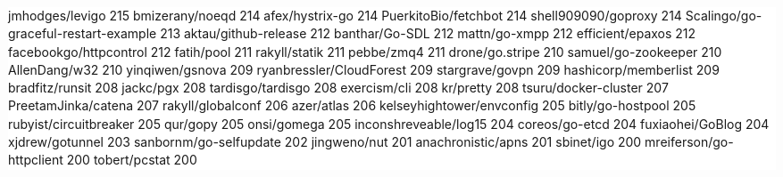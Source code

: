 jmhodges/levigo                         215
bmizerany/noeqd                         214
afex/hystrix-go                         214
PuerkitoBio/fetchbot                    214
shell909090/goproxy                     214
Scalingo/go-graceful-restart-example    213
aktau/github-release                    212
banthar/Go-SDL                          212
mattn/go-xmpp                           212
efficient/epaxos                        212
facebookgo/httpcontrol                  212
fatih/pool                              211
rakyll/statik                           211
pebbe/zmq4                              211
drone/go.stripe                         210
samuel/go-zookeeper                     210
AllenDang/w32                           210
yinqiwen/gsnova                         209
ryanbressler/CloudForest                209
stargrave/govpn                         209
hashicorp/memberlist                    209
bradfitz/runsit                         208
jackc/pgx                               208
tardisgo/tardisgo                       208
exercism/cli                            208
kr/pretty                               208
tsuru/docker-cluster                    207
PreetamJinka/catena                     207
rakyll/globalconf                       206
azer/atlas                              206
kelseyhightower/envconfig               205
bitly/go-hostpool                       205
rubyist/circuitbreaker                  205
qur/gopy                                205
onsi/gomega                             205
inconshreveable/log15                   204
coreos/go-etcd                          204
fuxiaohei/GoBlog                        204
xjdrew/gotunnel                         203
sanbornm/go-selfupdate                  202
jingweno/nut                            201
anachronistic/apns                      201
sbinet/igo                              200
mreiferson/go-httpclient                200
tobert/pcstat                           200
</pre>

